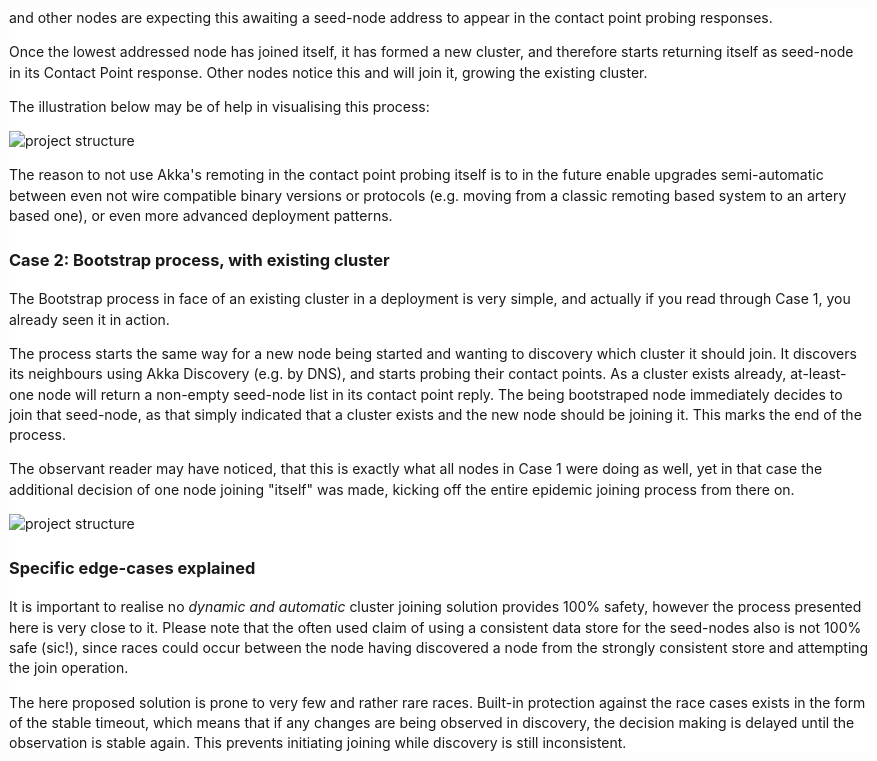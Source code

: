 and other nodes are expecting this awaiting a seed-node address to appear in the contact point probing responses.

Once the lowest addressed node has joined itself, it has formed a new cluster, and therefore starts returning itself
as seed-node in its Contact Point response. Other nodes notice this and will join it, growing the existing cluster.

The illustration below may be of help in visualising this process:

![project structure](images/bootstrap-forming-cluster.png)

The reason to not use Akka's remoting in the contact point probing itself is to in the future enable upgrades semi-automatic between even not wire compatible binary versions or protocols (e.g. moving from a classic remoting based system to an artery based one), or even more advanced deployment patterns.

### Case 2: Bootstrap process, with existing cluster

The Bootstrap process in face of an existing cluster in a deployment is very simple, and actually if you read through
Case 1, you already seen it in action.

The process starts the same way for a new node being started and wanting to discovery which cluster it should join.
It discovers its neighbours using Akka Discovery (e.g. by DNS), and starts probing their contact points.
As a cluster exists already, at-least-one node will return a non-empty seed-node list in its contact point reply.
The being bootstraped node immediately decides to join that seed-node, as that simply indicated that a cluster exists 
and the new node should be joining it. This marks the end of the process.

The observant reader may have noticed, that this is exactly what all nodes in Case 1 were doing as well, yet in that case
the additional decision of one node joining "itself" was made, kicking off the entire epidemic joining process from
there on.

![project structure](images/bootstrap-existing-cluster.png)


### Specific edge-cases explained

It is important to realise no *dynamic and automatic* cluster joining solution provides 100% safety, however the process
presented here is very close to it. Please note that the often used claim of using a consistent data store for the 
seed-nodes also is not 100% safe (sic!), since races could occur between the node having discovered a node from the strongly 
consistent store and attempting the join operation.

The here proposed solution is prone to very few and rather rare races. Built-in protection against the race cases exists
in the form of the stable timeout, which means that if any changes are being observed in discovery, the decision making
is delayed until the observation is stable again. This prevents initiating joining while discovery is still inconsistent.
